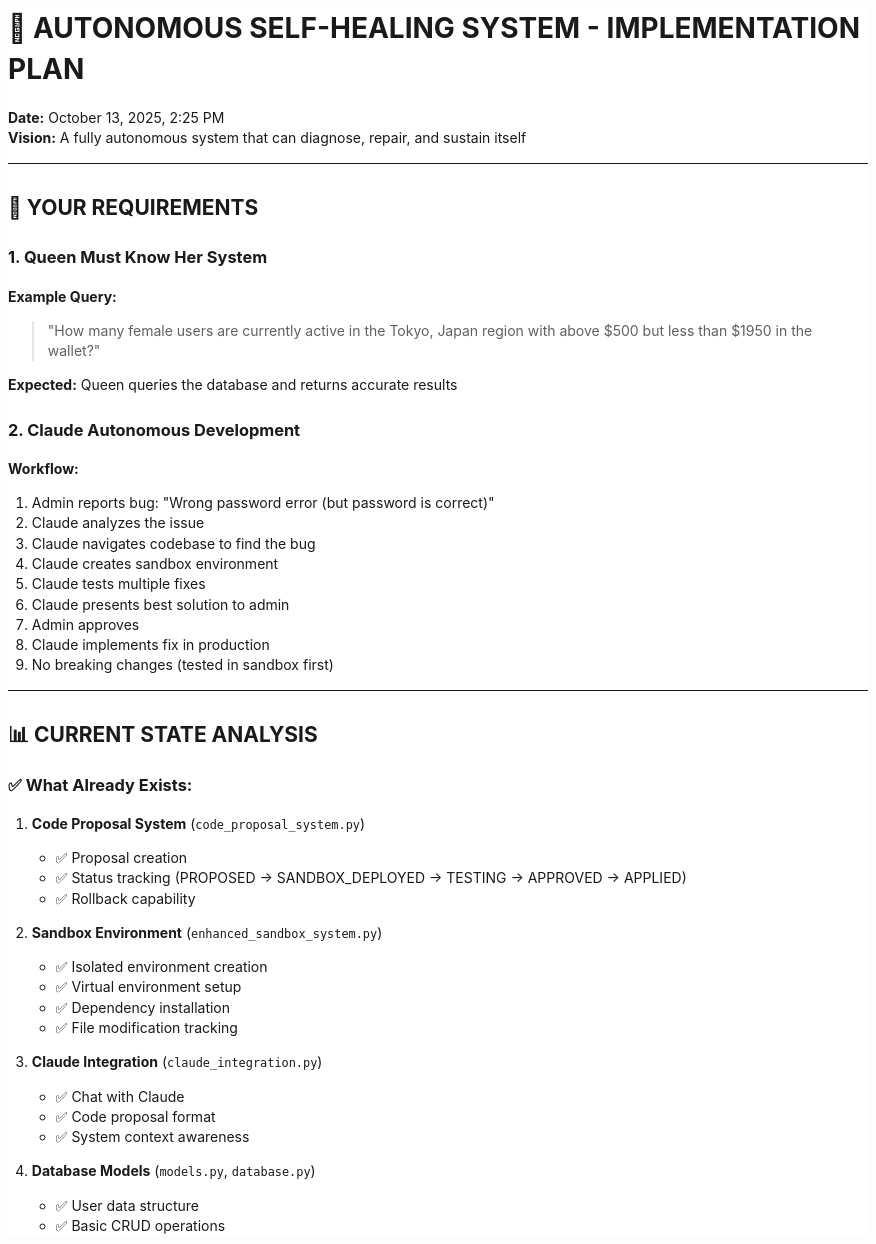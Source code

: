 # 🤖 AUTONOMOUS SELF-HEALING SYSTEM - IMPLEMENTATION PLAN

**Date:** October 13, 2025, 2:25 PM  
**Vision:** A fully autonomous system that can diagnose, repair, and sustain itself

---

## 🎯 **YOUR REQUIREMENTS**

### **1. Queen Must Know Her System**
**Example Query:**
> "How many female users are currently active in the Tokyo, Japan region with above $500 but less than $1950 in the wallet?"

**Expected:** Queen queries the database and returns accurate results

### **2. Claude Autonomous Development**
**Workflow:**
1. Admin reports bug: "Wrong password error (but password is correct)"
2. Claude analyzes the issue
3. Claude navigates codebase to find the bug
4. Claude creates sandbox environment
5. Claude tests multiple fixes
6. Claude presents best solution to admin
7. Admin approves
8. Claude implements fix in production
9. No breaking changes (tested in sandbox first)

---

## 📊 **CURRENT STATE ANALYSIS**

### **✅ What Already Exists:**

1. **Code Proposal System** (`code_proposal_system.py`)
   - ✅ Proposal creation
   - ✅ Status tracking (PROPOSED → SANDBOX_DEPLOYED → TESTING → APPROVED → APPLIED)
   - ✅ Rollback capability

2. **Sandbox Environment** (`enhanced_sandbox_system.py`)
   - ✅ Isolated environment creation
   - ✅ Virtual environment setup
   - ✅ Dependency installation
   - ✅ File modification tracking

3. **Claude Integration** (`claude_integration.py`)
   - ✅ Chat with Claude
   - ✅ Code proposal format
   - ✅ System context awareness

4. **Database Models** (`models.py`, `database.py`)
   - ✅ User data structure
   - ✅ Basic CRUD operations
